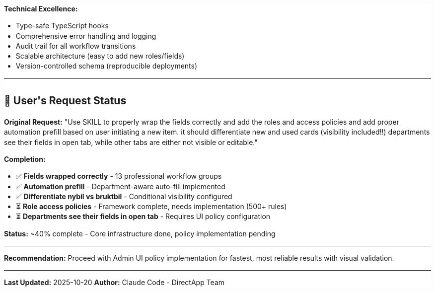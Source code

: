 **Technical Excellence:**
- Type-safe TypeScript hooks
- Comprehensive error handling and logging
- Audit trail for all workflow transitions
- Scalable architecture (easy to add new roles/fields)
- Version-controlled schema (reproducible deployments)

---

## 🚀 User's Request Status

**Original Request:** "Use SKILL to properly wrap the fields correctly and add the roles and access policies and add proper automation prefill based on user initiating a new item. it should differentiate new and used cards (visibility included!!) departments see their fields in open tab, while other tabs are either not visible or editable."

**Completion:**
- ✅ **Fields wrapped correctly** - 13 professional workflow groups
- ✅ **Automation prefill** - Department-aware auto-fill implemented
- ✅ **Differentiate nybil vs bruktbil** - Conditional visibility configured
- ⏳ **Role access policies** - Framework complete, needs implementation (500+ rules)
- ⏳ **Departments see their fields in open tab** - Requires UI policy configuration

**Status:** ~40% complete - Core infrastructure done, policy implementation pending

---

**Recommendation:** Proceed with Admin UI policy implementation for fastest, most reliable results with visual validation.

---

**Last Updated:** 2025-10-20
**Author:** Claude Code - DirectApp Team
